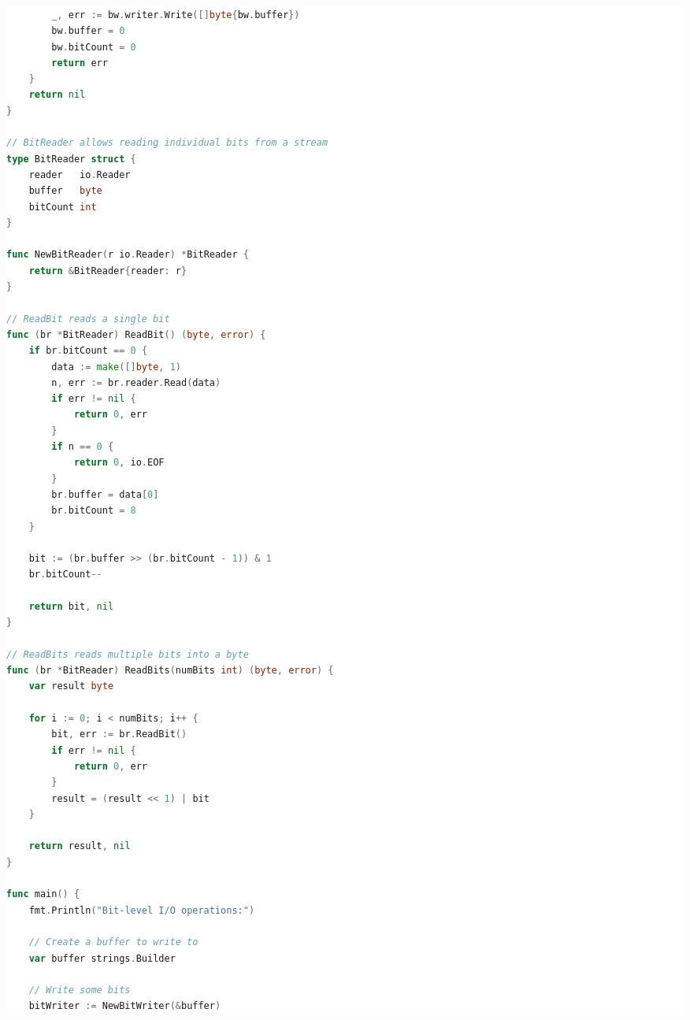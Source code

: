 ```go
        _, err := bw.writer.Write([]byte{bw.buffer})
        bw.buffer = 0
        bw.bitCount = 0
        return err
    }
    return nil
}

// BitReader allows reading individual bits from a stream
type BitReader struct {
    reader   io.Reader
    buffer   byte
    bitCount int
}

func NewBitReader(r io.Reader) *BitReader {
    return &BitReader{reader: r}
}

// ReadBit reads a single bit
func (br *BitReader) ReadBit() (byte, error) {
    if br.bitCount == 0 {
        data := make([]byte, 1)
        n, err := br.reader.Read(data)
        if err != nil {
            return 0, err
        }
        if n == 0 {
            return 0, io.EOF
        }
        br.buffer = data[0]
        br.bitCount = 8
    }
    
    bit := (br.buffer >> (br.bitCount - 1)) & 1
    br.bitCount--
    
    return bit, nil
}

// ReadBits reads multiple bits into a byte
func (br *BitReader) ReadBits(numBits int) (byte, error) {
    var result byte
    
    for i := 0; i < numBits; i++ {
        bit, err := br.ReadBit()
        if err != nil {
            return 0, err
        }
        result = (result << 1) | bit
    }
    
    return result, nil
}

func main() {
    fmt.Println("Bit-level I/O operations:")
    
    // Create a buffer to write to
    var buffer strings.Builder
    
    // Write some bits
    bitWriter := NewBitWriter(&buffer)
```